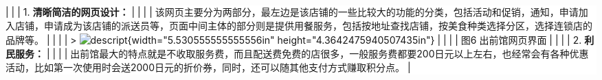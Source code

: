 |                                                                                                                                                                                                                                                                                                                                                                                                                                                                                                              |
| 1.  **清晰简洁的网页设计：**                                                                                                                                                                                                                                                                                                                                                                                                                                                                                 |
|                                                                                                                                                                                                                                                                                                                                                                                                                                                                                                              |
| 该网页主要分为两部分，最左边是该店铺的一些比较大的功能的分类，包括活动和促销，通知，申请加入店铺，申请成为该店铺的派送员等，页面中间主体的部分则是提供用餐服务，包括按地址查找店铺，按美食种类选择分区，选择连锁店的品牌等。                                                                                                                                                                                                                                                                                 |
|                                                                                                                                                                                                                                                                                                                                                                                                                                                                                                              |
| > ![descript](media/image7.png){width="5.530555555555556in" height="4.3642475940507435in"}                                                                                                                                                                                                                                                                                                                                                                                                                   |
|                                                                                                                                                                                                                                                                                                                                                                                                                                                                                                              |
| 图6 出前馆网页界面                                                                                                                                                                                                                                                                                                                                                                                                                                                                                           |
|                                                                                                                                                                                                                                                                                                                                                                                                                                                                                                              |
| 2.  **利民服务：**                                                                                                                                                                                                                                                                                                                                                                                                                                                                                           |
|                                                                                                                                                                                                                                                                                                                                                                                                                                                                                                              |
| 出前馆最大的特点就是不收取服务费，而且配送费免费的店很多，一般服务费都要200日元以上左右，也经常会有各种优惠活动，比如第一次使用时会送2000日元的折价券，同时，还可以随其他支付方式赚取积分点。                                                                                                                                                                                                                                                                                                                |